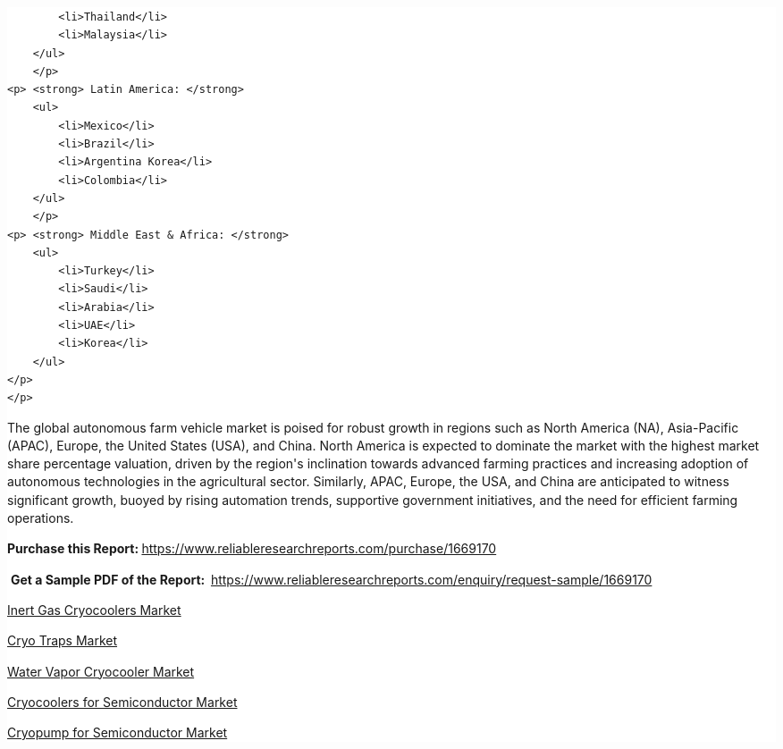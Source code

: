             <li>Thailand</li>
            <li>Malaysia</li>
        </ul>
        </p> 
    <p> <strong> Latin America: </strong>
        <ul>
            <li>Mexico</li>
            <li>Brazil</li>
            <li>Argentina Korea</li>
            <li>Colombia</li>
        </ul>
        </p> 
    <p> <strong> Middle East & Africa: </strong>
        <ul>
            <li>Turkey</li>
            <li>Saudi</li>
            <li>Arabia</li>
            <li>UAE</li>
            <li>Korea</li>
        </ul>
    </p>
    </p>
<p><p>The global autonomous farm vehicle market is poised for robust growth in regions such as North America (NA), Asia-Pacific (APAC), Europe, the United States (USA), and China. North America is expected to dominate the market with the highest market share percentage valuation, driven by the region's inclination towards advanced farming practices and increasing adoption of autonomous technologies in the agricultural sector. Similarly, APAC, Europe, the USA, and China are anticipated to witness significant growth, buoyed by rising automation trends, supportive government initiatives, and the need for efficient farming operations.</p></p>
<p><strong>Purchase this Report: </strong><a href="https://www.reliableresearchreports.com/purchase/1669170">https://www.reliableresearchreports.com/purchase/1669170</a></p>
<p>&nbsp;<strong>Get a Sample PDF of the Report:&nbsp;&nbsp;</strong><a href="https://www.reliableresearchreports.com/enquiry/request-sample/1669170">https://www.reliableresearchreports.com/enquiry/request-sample/1669170</a></p>
<p><strong></strong></p>
<p><p><a href="https://github.com/angelajermaine/Market-Research-Report-List-1/blob/main/inert-gas-cryocoolers-market.md">Inert Gas Cryocoolers Market</a></p><p><a href="https://github.com/bmorecock/Market-Research-Report-List-1/blob/main/cryo-traps-market.md">Cryo Traps Market</a></p><p><a href="https://github.com/globismark/Market-Research-Report-List-1/blob/main/water-vapor-cryocooler-market.md">Water Vapor Cryocooler Market</a></p><p><a href="https://github.com/lylyparadise/Market-Research-Report-List-1/blob/main/cryocoolers-for-semiconductor-market.md">Cryocoolers for Semiconductor Market</a></p><p><a href="https://github.com/mauripalmi/Market-Research-Report-List-1/blob/main/cryopump-for-semiconductor-market.md">Cryopump for Semiconductor Market</a></p></p>